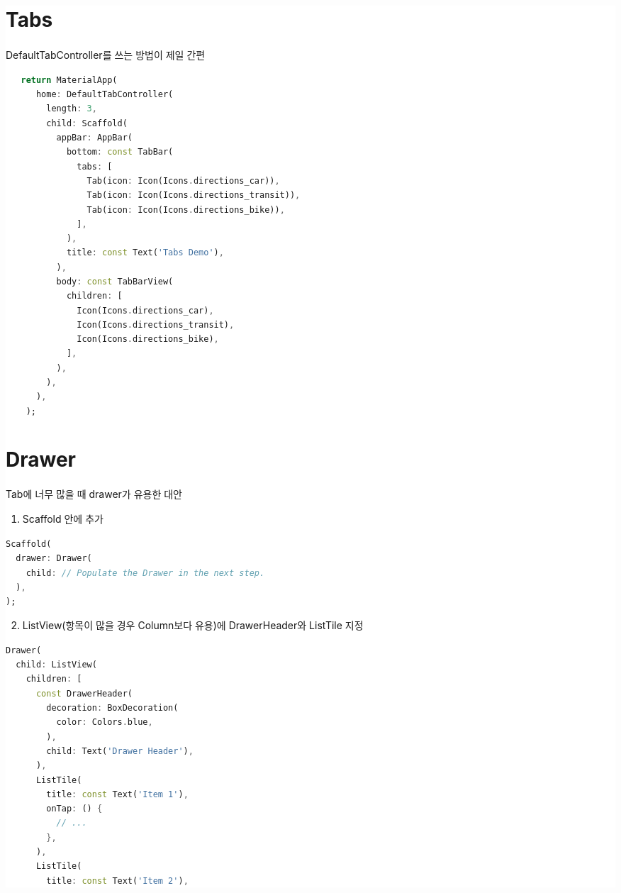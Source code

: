 # Tabs

DefaultTabController를 쓰는 방법이 제일 간편

```dart
   return MaterialApp(
      home: DefaultTabController(
        length: 3,
        child: Scaffold(
          appBar: AppBar(
            bottom: const TabBar(
              tabs: [
                Tab(icon: Icon(Icons.directions_car)),
                Tab(icon: Icon(Icons.directions_transit)),
                Tab(icon: Icon(Icons.directions_bike)),
              ],
            ),
            title: const Text('Tabs Demo'),
          ),
          body: const TabBarView(
            children: [
              Icon(Icons.directions_car),
              Icon(Icons.directions_transit),
              Icon(Icons.directions_bike),
            ],
          ),
        ),
      ),
    );
```

# Drawer

Tab에 너무 많을 때 drawer가 유용한 대안

1. Scaffold 안에 추가

```dart
Scaffold(
  drawer: Drawer(
    child: // Populate the Drawer in the next step.
  ),
);
```

2. ListView(항목이 많을 경우 Column보다 유용)에 DrawerHeader와 ListTile 지정

```dart
Drawer(
  child: ListView(
    children: [
      const DrawerHeader(
        decoration: BoxDecoration(
          color: Colors.blue,
        ),
        child: Text('Drawer Header'),
      ),
      ListTile(
        title: const Text('Item 1'),
        onTap: () {
          // ...
        },
      ),
      ListTile(
        title: const Text('Item 2'),
```